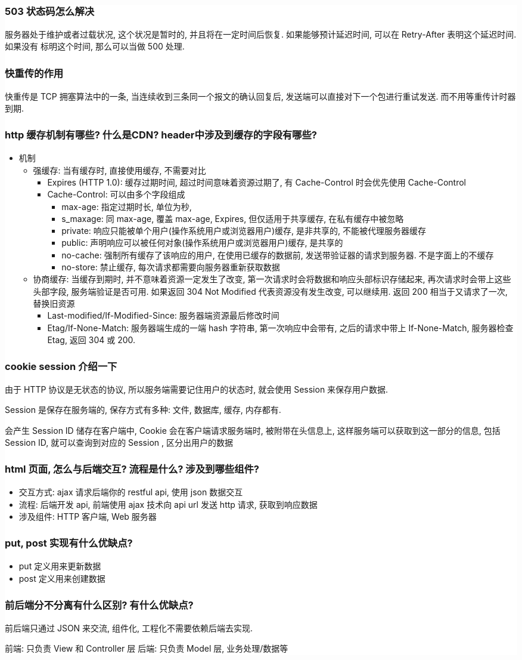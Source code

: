 ### 503 状态码怎么解决

服务器处于维护或者过载状况, 这个状况是暂时的, 并且将在一定时间后恢复. 如果能够预计延迟时间, 可以在 Retry-After 表明这个延迟时间. 如果没有
标明这个时间, 那么可以当做 500 处理.

### 快重传的作用

快重传是 TCP 拥塞算法中的一条, 当连续收到三条同一个报文的确认回复后, 发送端可以直接对下一个包进行重试发送. 而不用等重传计时器到期.

### http 缓存机制有哪些? 什么是CDN? header中涉及到缓存的字段有哪些?

- 机制
    - 强缓存: 当有缓存时, 直接使用缓存, 不需要对比
        - Expires (HTTP 1.0): 缓存过期时间, 超过时间意味着资源过期了, 有 Cache-Control 时会优先使用 Cache-Control
        - Cache-Control: 可以由多个字段组成
            - max-age: 指定过期时长, 单位为秒,
            - s_maxage: 同 max-age, 覆盖 max-age, Expires, 但仅适用于共享缓存, 在私有缓存中被忽略
            - private: 响应只能被单个用户(操作系统用户或浏览器用户)缓存, 是非共享的, 不能被代理服务器缓存
            - public: 声明响应可以被任何对象(操作系统用户或浏览器用户)缓存, 是共享的
            - no-cache: 强制所有缓存了该响应的用户, 在使用已缓存的数据前, 发送带验证器的请求到服务器. 不是字面上的不缓存
            - no-store: 禁止缓存, 每次请求都需要向服务器重新获取数据
    - 协商缓存: 当缓存到期时, 并不意味着资源一定发生了改变, 第一次请求时会将数据和响应头部标识存储起来, 再次请求时会带上这些头部字段, 
    服务端验证是否可用. 如果返回 304 Not Modified 代表资源没有发生改变, 可以继续用. 返回 200 相当于又请求了一次, 替换旧资源
        - Last-modified/If-Modified-Since: 服务器端资源最后修改时间
        - Etag/If-None-Match: 服务器端生成的一端 hash 字符串, 第一次响应中会带有, 之后的请求中带上 If-None-Match, 服务器检查 Etag, 
        返回 304 或 200.

### cookie session 介绍一下

由于 HTTP 协议是无状态的协议, 所以服务端需要记住用户的状态时, 就会使用 Session 来保存用户数据.

Session 是保存在服务端的, 保存方式有多种: 文件, 数据库, 缓存, 内存都有.

会产生 Session ID 储存在客户端中, Cookie 会在客户端请求服务端时, 被附带在头信息上, 这样服务端可以获取到这一部分的信息, 包括 Session ID,
就可以查询到对应的 Session , 区分出用户的数据 

### html 页面, 怎么与后端交互? 流程是什么? 涉及到哪些组件?

- 交互方式:  ajax 请求后端你的 restful api, 使用 json 数据交互
- 流程: 后端开发 api, 前端使用 ajax 技术向 api url 发送 http 请求, 获取到响应数据
- 涉及组件: HTTP 客户端, Web 服务器

### put, post 实现有什么优缺点?

- put 定义用来更新数据
- post 定义用来创建数据

### 前后端分不分离有什么区别? 有什么优缺点?

前后端只通过 JSON 来交流, 组件化, 工程化不需要依赖后端去实现.

前端: 只负责 View 和 Controller 层
后端: 只负责 Model 层, 业务处理/数据等
